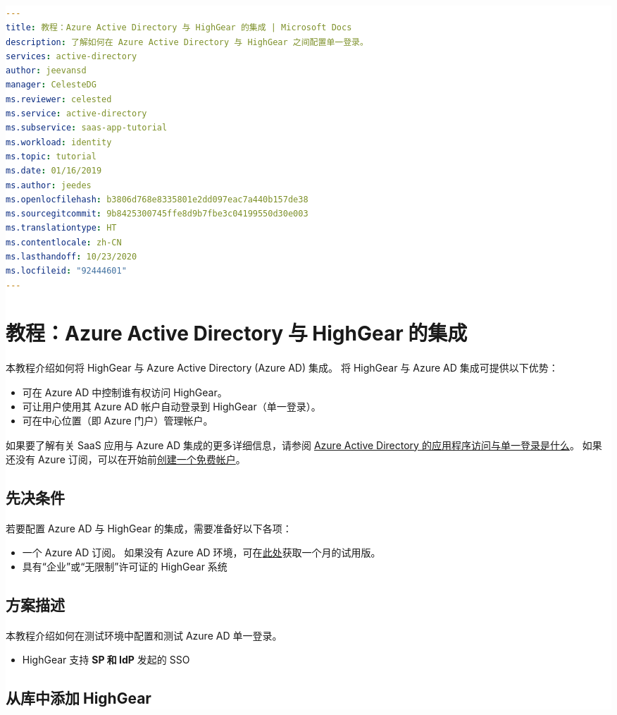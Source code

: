 ```yaml
---
title: 教程：Azure Active Directory 与 HighGear 的集成 | Microsoft Docs
description: 了解如何在 Azure Active Directory 与 HighGear 之间配置单一登录。
services: active-directory
author: jeevansd
manager: CelesteDG
ms.reviewer: celested
ms.service: active-directory
ms.subservice: saas-app-tutorial
ms.workload: identity
ms.topic: tutorial
ms.date: 01/16/2019
ms.author: jeedes
ms.openlocfilehash: b3806d768e8335801e2dd097eac7a440b157de38
ms.sourcegitcommit: 9b8425300745ffe8d9b7fbe3c04199550d30e003
ms.translationtype: HT
ms.contentlocale: zh-CN
ms.lasthandoff: 10/23/2020
ms.locfileid: "92444601"
---
```

# <a name="tutorial-azure-active-directory-integration-with-highgear"></a>教程：Azure Active Directory 与 HighGear 的集成

本教程介绍如何将 HighGear 与 Azure Active Directory (Azure AD) 集成。
将 HighGear 与 Azure AD 集成可提供以下优势：

* 可在 Azure AD 中控制谁有权访问 HighGear。
* 可让用户使用其 Azure AD 帐户自动登录到 HighGear（单一登录）。
* 可在中心位置（即 Azure 门户）管理帐户。

如果要了解有关 SaaS 应用与 Azure AD 集成的更多详细信息，请参阅 [Azure Active Directory 的应用程序访问与单一登录是什么](../manage-apps/what-is-single-sign-on.md)。
如果还没有 Azure 订阅，可以在开始前[创建一个免费帐户](https://azure.microsoft.com/free/)。

## <a name="prerequisites"></a>先决条件

若要配置 Azure AD 与 HighGear 的集成，需要准备好以下各项：

* 一个 Azure AD 订阅。 如果没有 Azure AD 环境，可在[此处](https://azure.microsoft.com/pricing/free-trial/)获取一个月的试用版。
* 具有“企业”或“无限制”许可证的 HighGear 系统

## <a name="scenario-description"></a>方案描述

本教程介绍如何在测试环境中配置和测试 Azure AD 单一登录。

* HighGear 支持 **SP 和 IdP** 发起的 SSO

## <a name="adding-highgear-from-the-gallery"></a>从库中添加 HighGear
